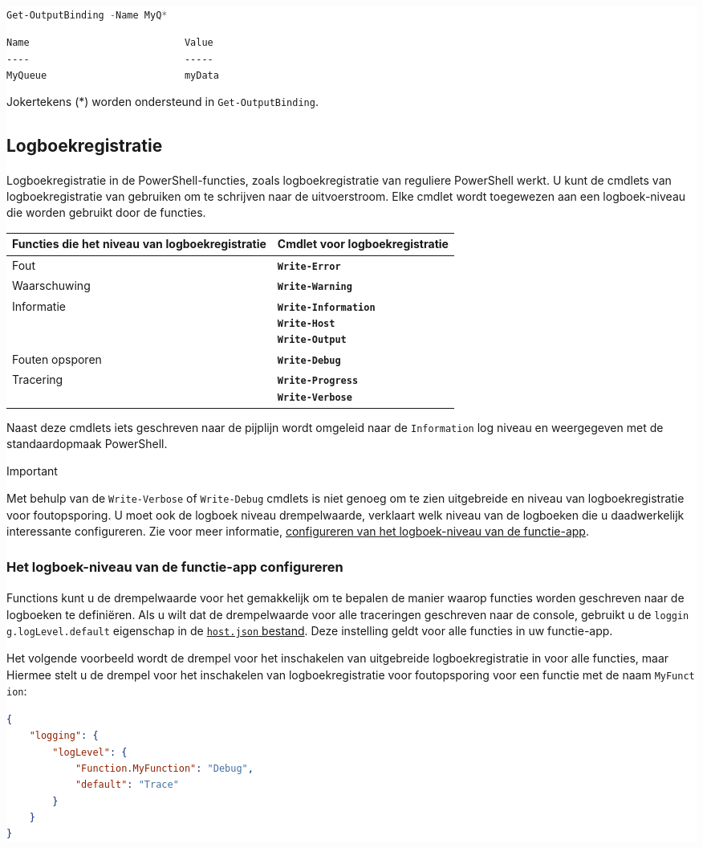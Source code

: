 ```powershell
Get-OutputBinding -Name MyQ*
```

```Output
Name                           Value
----                           -----
MyQueue                        myData
```

Jokertekens (*) worden ondersteund in `Get-OutputBinding`.

## <a name="logging"></a>Logboekregistratie

Logboekregistratie in de PowerShell-functies, zoals logboekregistratie van reguliere PowerShell werkt. U kunt de cmdlets van logboekregistratie van gebruiken om te schrijven naar de uitvoerstroom. Elke cmdlet wordt toegewezen aan een logboek-niveau die worden gebruikt door de functies.

| Functies die het niveau van logboekregistratie | Cmdlet voor logboekregistratie |
| ------------- | -------------- |
| Fout | **`Write-Error`** |
| Waarschuwing | **`Write-Warning`**  | 
| Informatie | **`Write-Information`** <br/> **`Write-Host`** <br /> **`Write-Output`**      | Informatie | Schrijft naar _informatie_ logboekregistratie op. |
| Fouten opsporen | **`Write-Debug`** |
| Tracering | **`Write-Progress`** <br /> **`Write-Verbose`** |

Naast deze cmdlets iets geschreven naar de pijplijn wordt omgeleid naar de `Information` log niveau en weergegeven met de standaardopmaak PowerShell.

> [!IMPORTANT]
> Met behulp van de `Write-Verbose` of `Write-Debug` cmdlets is niet genoeg om te zien uitgebreide en niveau van logboekregistratie voor foutopsporing. U moet ook de logboek niveau drempelwaarde, verklaart welk niveau van de logboeken die u daadwerkelijk interessante configureren. Zie voor meer informatie, [configureren van het logboek-niveau van de functie-app](#configure-the-function-app-log-level).

### <a name="configure-the-function-app-log-level"></a>Het logboek-niveau van de functie-app configureren

Functions kunt u de drempelwaarde voor het gemakkelijk om te bepalen de manier waarop functies worden geschreven naar de logboeken te definiëren. Als u wilt dat de drempelwaarde voor alle traceringen geschreven naar de console, gebruikt u de `logging.logLevel.default` eigenschap in de [ `host.json` bestand][naslaginformatie voor host.json]. Deze instelling geldt voor alle functies in uw functie-app.

Het volgende voorbeeld wordt de drempel voor het inschakelen van uitgebreide logboekregistratie in voor alle functies, maar Hiermee stelt u de drempel voor het inschakelen van logboekregistratie voor foutopsporing voor een functie met de naam `MyFunction`:

```json
{
    "logging": {
        "logLevel": {
            "Function.MyFunction": "Debug",
            "default": "Trace"
        }
    }
}  
```


[naslaginformatie voor host.JSON]: functions-host-json.md